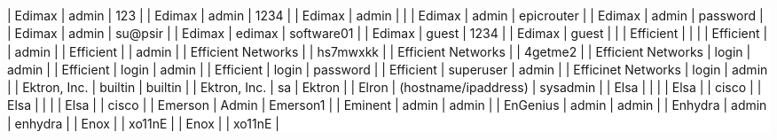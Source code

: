 | Edimax                                               | admin                                                        | 123                                                          |
| Edimax                                               | admin                                                        | 1234                                                         |
| Edimax                                               | admin                                                        |                                                              |
| Edimax                                               | admin                                                        | epicrouter                                                   |
| Edimax                                               | admin                                                        | password                                                     |
| Edimax                                               | admin                                                        | su@psir                                                      |
| Edimax                                               | edimax                                                       | software01                                                   |
| Edimax                                               | guest                                                        | 1234                                                         |
| Edimax                                               | guest                                                        |                                                              |
| Efficient                                            |                                                              |                                                              |
| Efficient                                            |                                                              | admin                                                        |
| Efficient                                            |                                                              | admin                                                        |
| Efficient Networks                                   |                                                              | hs7mwxkk                                                     |
| Efficient Networks                                   |                                                              | 4getme2                                                      |
| Efficient Networks                                   | login                                                        | admin                                                        |
| Efficient                                            | login                                                        | admin                                                        |
| Efficient                                            | login                                                        | password                                                     |
| Efficient                                            | superuser                                                    | admin                                                        |
| Efficinet Networks                                   | login                                                        | admin                                                        |
| Ektron, Inc.                                         | builtin                                                      | builtin                                                      |
| Ektron, Inc.                                         | sa                                                           | Ektron                                                       |
| Elron                                                | (hostname/ipaddress)                                         | sysadmin                                                     |
| Elsa                                                 |                                                              |                                                              |
| Elsa                                                 |                                                              | cisco                                                        |
| Elsa                                                 |                                                              |                                                              |
| Elsa                                                 |                                                              | cisco                                                        |
| Emerson                                              | Admin                                                        | Emerson1                                                     |
| Eminent                                              | admin                                                        | admin                                                        |
| EnGenius                                             | admin                                                        | admin                                                        |
| Enhydra                                              | admin                                                        | enhydra                                                      |
| Enox                                                 |                                                              | xo11nE                                                       |
| Enox                                                 |                                                              | xo11nE                                                       |